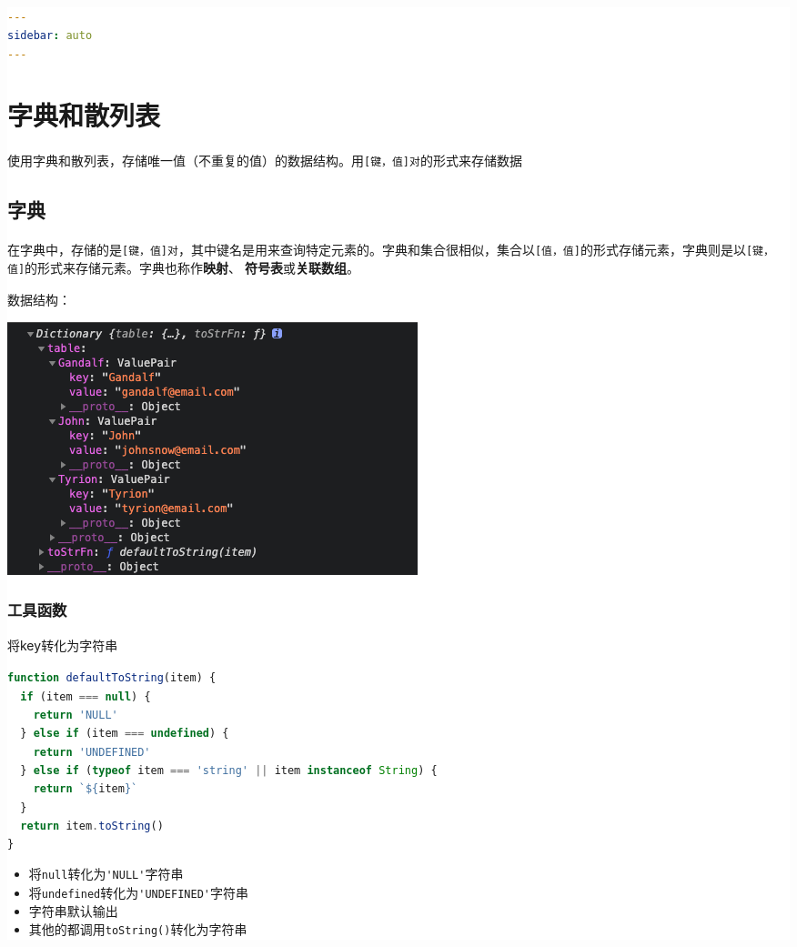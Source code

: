 ```yaml
---
sidebar: auto
---
```


# 字典和散列表

使用字典和散列表，存储唯一值（不重复的值）的数据结构。用`[键，值]对`的形式来存储数据

## 字典

在字典中，存储的是`[键，值]对`，其中键名是用来查询特定元素的。字典和集合很相似，集合以`[值，值]`的形式存储元素，字典则是以`[键，值]`的形式来存储元素。字典也称作**映射**、 **符号表**或**关联数组**。

数据结构：

![dictionary-show](./images/dictionary-show.png)

### 工具函数

将key转化为字符串

```js
function defaultToString(item) {
  if (item === null) {
    return 'NULL'
  } else if (item === undefined) {
    return 'UNDEFINED'
  } else if (typeof item === 'string' || item instanceof String) {
    return `${item}`
  }
  return item.toString()
}
```

- 将`null`转化为`'NULL'`字符串
- 将`undefined`转化为`'UNDEFINED'`字符串
- 字符串默认输出
- 其他的都调用`toString()`转化为字符串
